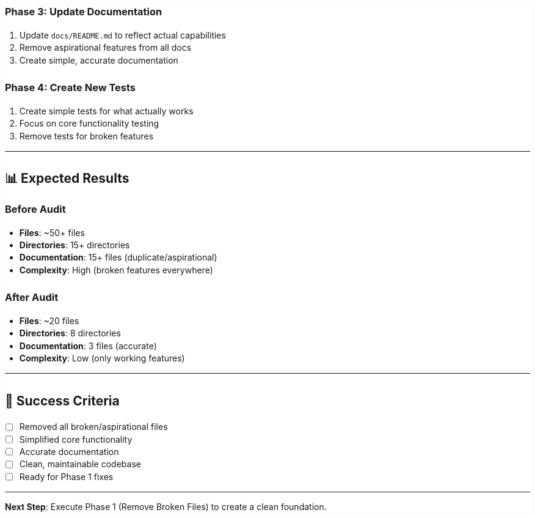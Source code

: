 ### **Phase 3: Update Documentation**
1. Update `docs/README.md` to reflect actual capabilities
2. Remove aspirational features from all docs
3. Create simple, accurate documentation

### **Phase 4: Create New Tests**
1. Create simple tests for what actually works
2. Focus on core functionality testing
3. Remove tests for broken features

---

## 📊 **Expected Results**

### **Before Audit**
- **Files**: ~50+ files
- **Directories**: 15+ directories
- **Documentation**: 15+ files (duplicate/aspirational)
- **Complexity**: High (broken features everywhere)

### **After Audit**
- **Files**: ~20 files
- **Directories**: 8 directories
- **Documentation**: 3 files (accurate)
- **Complexity**: Low (only working features)

---

## 🎯 **Success Criteria**

- [ ] Removed all broken/aspirational files
- [ ] Simplified core functionality
- [ ] Accurate documentation
- [ ] Clean, maintainable codebase
- [ ] Ready for Phase 1 fixes

---

**Next Step**: Execute Phase 1 (Remove Broken Files) to create a clean foundation. 
